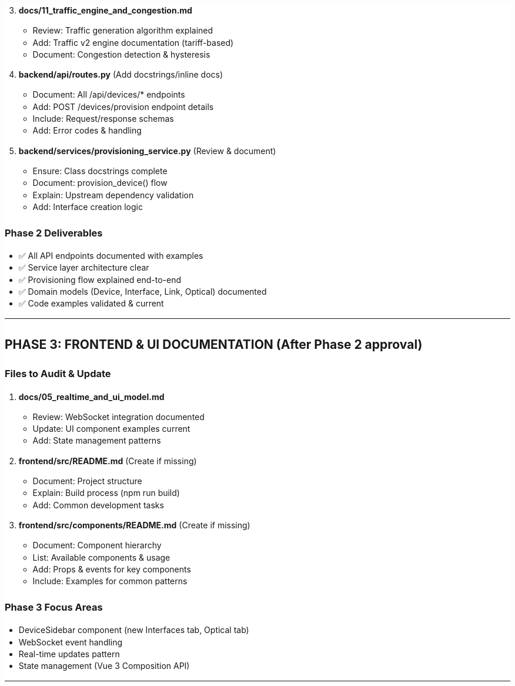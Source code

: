 3. **docs/11_traffic_engine_and_congestion.md**
   - Review: Traffic generation algorithm explained
   - Add: Traffic v2 engine documentation (tariff-based)
   - Document: Congestion detection & hysteresis

4. **backend/api/routes.py** (Add docstrings/inline docs)
   - Document: All /api/devices/* endpoints
   - Add: POST /devices/provision endpoint details
   - Include: Request/response schemas
   - Add: Error codes & handling

5. **backend/services/provisioning_service.py** (Review & document)
   - Ensure: Class docstrings complete
   - Document: provision_device() flow
   - Explain: Upstream dependency validation
   - Add: Interface creation logic

### Phase 2 Deliverables

- ✅ All API endpoints documented with examples
- ✅ Service layer architecture clear
- ✅ Provisioning flow explained end-to-end
- ✅ Domain models (Device, Interface, Link, Optical) documented
- ✅ Code examples validated & current

---

## PHASE 3: FRONTEND & UI DOCUMENTATION (After Phase 2 approval)

### Files to Audit & Update

1. **docs/05_realtime_and_ui_model.md**
   - Review: WebSocket integration documented
   - Update: UI component examples current
   - Add: State management patterns

2. **frontend/src/README.md** (Create if missing)
   - Document: Project structure
   - Explain: Build process (npm run build)
   - Add: Common development tasks

3. **frontend/src/components/README.md** (Create if missing)
   - Document: Component hierarchy
   - List: Available components & usage
   - Add: Props & events for key components
   - Include: Examples for common patterns

### Phase 3 Focus Areas

- DeviceSidebar component (new Interfaces tab, Optical tab)
- WebSocket event handling
- Real-time updates pattern
- State management (Vue 3 Composition API)

---
